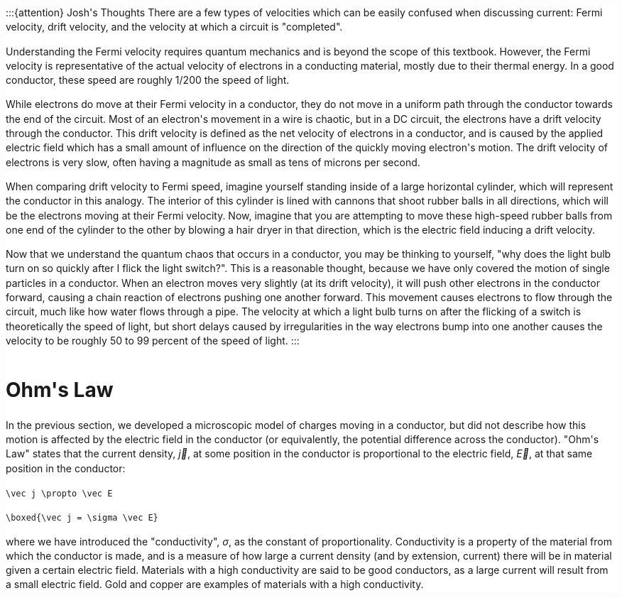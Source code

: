 :::{attention} Josh's Thoughts 
There are a few types of velocities which can be easily confused when discussing current: Fermi velocity, drift velocity, and the velocity at which a circuit is "completed".

Understanding the Fermi velocity requires quantum mechanics and is beyond the scope of this textbook. However, the Fermi velocity is representative of the actual velocity of electrons in a conducting material, mostly due to their thermal energy. In a good conductor, these speed are roughly 1/200 the speed of light.

While electrons do move at their Fermi velocity in a conductor, they do not move in a uniform path through the conductor towards the end of the circuit. Most of an electron's movement in a wire is chaotic, but in a DC circuit, the electrons have a drift velocity through the conductor. This drift velocity is defined as the net velocity of electrons in a conductor, and is caused by the applied electric field which has a small amount of influence on the direction of the quickly moving electron's motion. The drift velocity of electrons is very slow, often having a magnitude as small as tens of microns per second.

When comparing drift velocity to Fermi speed, imagine yourself standing inside of a large horizontal cylinder, which will represent the conductor in this analogy. The interior of this cylinder is lined with cannons that shoot rubber balls in all directions, which will be the electrons moving at their Fermi velocity. Now, imagine that you are attempting to move these high-speed rubber balls from one end of the cylinder to the other by blowing a hair dryer in that direction, which is the electric field inducing a drift velocity.

Now that we understand the quantum chaos that occurs in a conductor, you may be thinking to yourself, "why does the light bulb turn on so quickly after I flick the light switch?". This is a reasonable thought, because we have only covered the motion of single particles in a conductor. When an electron moves very slightly (at its drift velocity), it will push other electrons in the conductor forward, causing a chain reaction of electrons pushing one another forward. This movement causes electrons to flow through the circuit, much like how water flows through a pipe. The velocity at which a light bulb turns on after the flicking of a switch is theoretically the speed of light, but short delays caused by irregularities in the way electrons bump into one another causes the velocity to be roughly 50 to 99 percent of the speed of light.
:::

# Ohm's Law
In the previous section, we developed a microscopic model of charges moving in a conductor, but did not describe how this motion is affected by the electric field in the conductor (or equivalently, the potential difference across the conductor). "Ohm's Law" states that the current density, $\vec j$, at some position in the conductor is proportional to the electric field, $\vec E$, at that same position in the conductor:
```{math}
\vec j \propto \vec E
```
```{math}
\boxed{\vec j = \sigma \vec E}
```
where we have introduced the "conductivity", $\sigma$, as the constant of proportionality. Conductivity is a property of the material from which the conductor is made, and is a measure of how large a current density (and by extension, current) there will be in material given a certain electric field. Materials with a high conductivity are said to be good conductors, as a large current will result from a small electric field. Gold and copper are examples of materials with a high conductivity.

